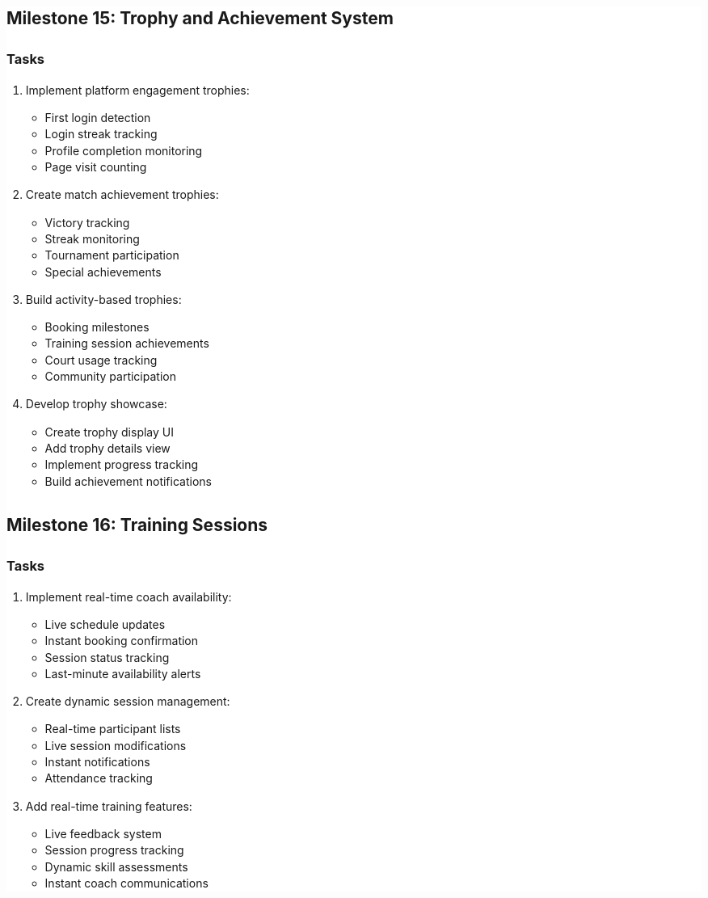 ## Milestone 15: Trophy and Achievement System

### Tasks

1. Implement platform engagement trophies:

   - First login detection
   - Login streak tracking
   - Profile completion monitoring
   - Page visit counting

2. Create match achievement trophies:

   - Victory tracking
   - Streak monitoring
   - Tournament participation
   - Special achievements

3. Build activity-based trophies:

   - Booking milestones
   - Training session achievements
   - Court usage tracking
   - Community participation

4. Develop trophy showcase:
   - Create trophy display UI
   - Add trophy details view
   - Implement progress tracking
   - Build achievement notifications

## Milestone 16: Training Sessions

### Tasks

1. Implement real-time coach availability:

   - Live schedule updates
   - Instant booking confirmation
   - Session status tracking
   - Last-minute availability alerts

2. Create dynamic session management:

   - Real-time participant lists
   - Live session modifications
   - Instant notifications
   - Attendance tracking

3. Add real-time training features:

   - Live feedback system
   - Session progress tracking
   - Dynamic skill assessments
   - Instant coach communications
